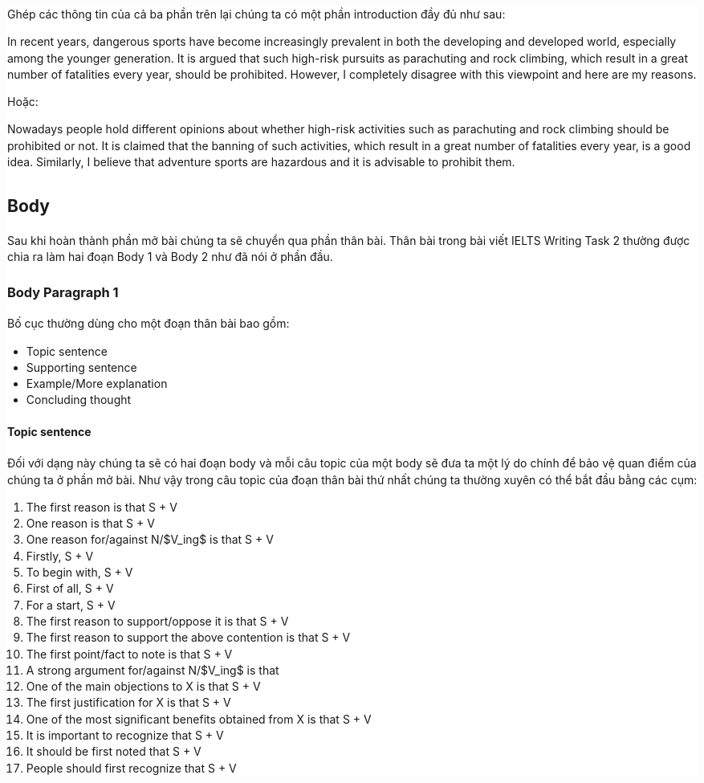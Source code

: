Ghép các thông tin của cả ba phần trên lại chúng ta có một phần introduction đầy đủ như sau:

<p class="comment">
In recent years, dangerous sports have become increasingly prevalent in both
the developing and developed world, especially among the younger
generation. It is argued that such high-risk pursuits as parachuting and rock
climbing, which result in a great number of fatalities every year, should be
prohibited. However, I completely disagree with this viewpoint and here are
my reasons.
</p>

Hoặc:

<p class="comment">
Nowadays people hold different opinions about whether high-risk activities
such as parachuting and rock climbing should be prohibited or not. It is
claimed that the banning of such activities, which result in a great number of
fatalities every year, is a good idea. Similarly, I believe that adventure sports
are hazardous and it is advisable to prohibit them.
</p>

## Body

Sau khi hoàn thành phần mở bài chúng ta sẽ chuyển qua phần thân bài. Thân bài
trong bài viết IELTS Writing Task 2 thường được chia ra làm hai đoạn Body 1 và Body
2 như đã nói ở phần đầu.

### Body Paragraph 1

Bố cục thường dùng cho một đoạn thân bài bao gồm:

* Topic sentence
* Supporting sentence
* Example/More explanation
* Concluding thought

#### Topic sentence

Đối với dạng này chúng ta sẽ có hai đoạn body và mỗi câu topic của một body sẽ đưa
ta một lý do chính để bảo vệ quan điểm của chúng ta ở phần mở bài. Như vậy trong
câu topic của đoạn thân bài thứ nhất chúng ta thường xuyên có thể bắt đầu bằng các
cụm:

<ol class="formula">
<li>The first reason is that S + V  </li>
<li>One reason is that S + V  </li>
<li>One reason for/against N/$V_ing$ is that S + V  </li>
<li>Firstly, S + V  </li>
<li>To begin with, S + V  </li>
<li>First of all, S + V  </li>
<li>For a start, S + V  </li>
<li>The first reason to support/oppose it is that S + V  </li>
<li>The first reason to support the above contention is that S + V  </li>
<li>The first point/fact to note is that S + V  </li>
<li>A strong argument for/against N/$V_ing$ is that  </li>
<li>One of the main objections to X is that S + V  </li>
<li>The first justification for X is that S + V  </li>
<li>One of the most significant benefits obtained from X is that S + V  </li>
<li>It is important to recognize that S + V  </li>
<li>It should be first noted that S + V  </li>
<li>People should first recognize that S + V  </li>
</ol>

